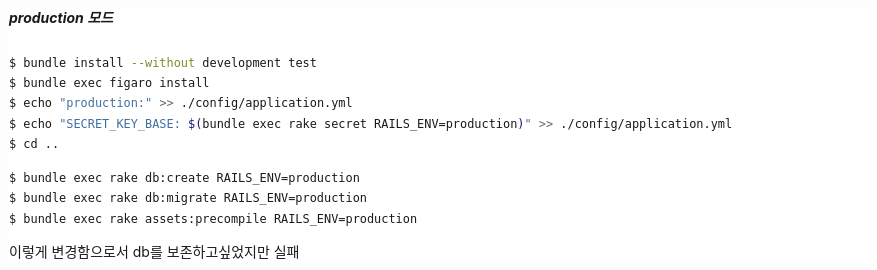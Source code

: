 ##### production 모드

```bash
$ bundle install --without development test 
$ bundle exec figaro install 
$ echo "production:" >> ./config/application.yml 
$ echo "SECRET_KEY_BASE: $(bundle exec rake secret RAILS_ENV=production)" >> ./config/application.yml 
$ cd ..
```

```bash
$ bundle exec rake db:create RAILS_ENV=production
$ bundle exec rake db:migrate RAILS_ENV=production
$ bundle exec rake assets:precompile RAILS_ENV=production
```



이렇게 변경함으로서 db를 보존하고싶었지만 실패 